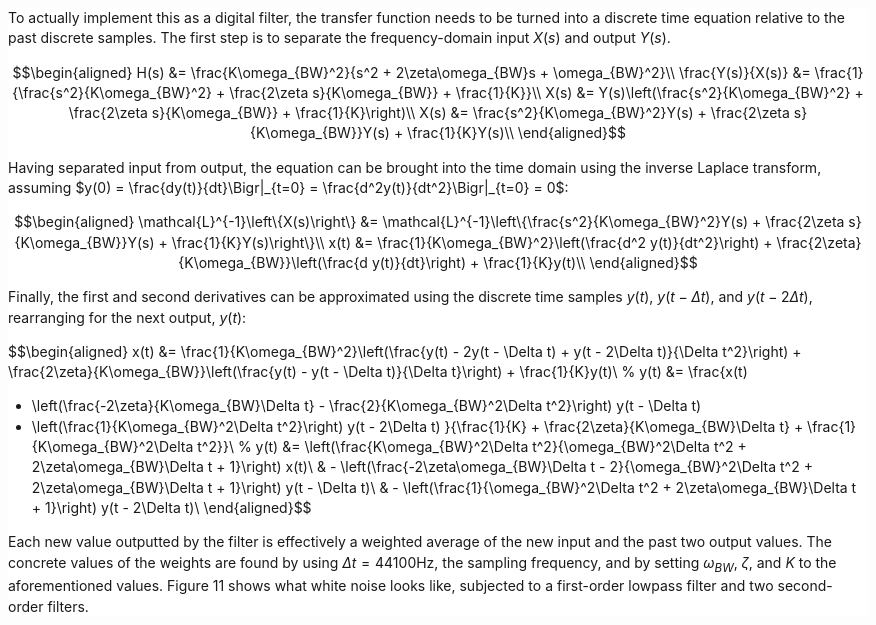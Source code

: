 To actually implement this as a digital filter, the transfer function needs to be turned into a discrete time equation relative to the past discrete samples. The first step is to separate the frequency-domain input $X(s)$ and output $Y(s)$.

$$\begin{aligned}
H(s) &= \frac{K\omega_{BW}^2}{s^2 + 2\zeta\omega_{BW}s + \omega_{BW}^2}\\
\frac{Y(s)}{X(s)} &= \frac{1}{\frac{s^2}{K\omega_{BW}^2} + \frac{2\zeta s}{K\omega_{BW}} + \frac{1}{K}}\\
X(s) &= Y(s)\left(\frac{s^2}{K\omega_{BW}^2} + \frac{2\zeta s}{K\omega_{BW}} + \frac{1}{K}\right)\\
X(s) &= \frac{s^2}{K\omega_{BW}^2}Y(s) + \frac{2\zeta s}{K\omega_{BW}}Y(s) + \frac{1}{K}Y(s)\\
\end{aligned}$$

Having separated input from output, the equation can be brought into the time domain using the inverse Laplace transform, assuming $y(0) = \frac{dy(t)}{dt}\Bigr|_{t=0} = \frac{d^2y(t)}{dt^2}\Bigr|_{t=0} = 0$:

$$\begin{aligned}
\mathcal{L}^{-1}\left\{X(s)\right\} &= \mathcal{L}^{-1}\left\{\frac{s^2}{K\omega_{BW}^2}Y(s) + \frac{2\zeta s}{K\omega_{BW}}Y(s) + \frac{1}{K}Y(s)\right\}\\
x(t) &= \frac{1}{K\omega_{BW}^2}\left(\frac{d^2 y(t)}{dt^2}\right) + \frac{2\zeta}{K\omega_{BW}}\left(\frac{d y(t)}{dt}\right) + \frac{1}{K}y(t)\\
\end{aligned}$$

Finally, the first and second derivatives can be approximated using the discrete time samples $y(t)$, $y(t - \Delta t)$, and $y(t - 2\Delta t)$, rearranging for the next output, $y(t)$:

$$\begin{aligned}
x(t) &= \frac{1}{K\omega_{BW}^2}\left(\frac{y(t) - 2y(t - \Delta t) + y(t - 2\Delta t)}{\Delta t^2}\right) + \frac{2\zeta}{K\omega_{BW}}\left(\frac{y(t) - y(t - \Delta t)}{\Delta t}\right) + \frac{1}{K}y(t)\\
%
y(t) &= \frac{x(t)
  - \left(\frac{-2\zeta}{K\omega_{BW}\Delta t} - \frac{2}{K\omega_{BW}^2\Delta t^2}\right) y(t - \Delta t)
  - \left(\frac{1}{K\omega_{BW}^2\Delta t^2}\right) y(t - 2\Delta t)
}{\frac{1}{K} + \frac{2\zeta}{K\omega_{BW}\Delta t} + \frac{1}{K\omega_{BW}^2\Delta t^2}}\\
%
y(t) &= \left(\frac{K\omega_{BW}^2\Delta t^2}{\omega_{BW}^2\Delta t^2 + 2\zeta\omega_{BW}\Delta t + 1}\right) x(t)\\
  & - \left(\frac{-2\zeta\omega_{BW}\Delta t - 2}{\omega_{BW}^2\Delta t^2 + 2\zeta\omega_{BW}\Delta t + 1}\right) y(t - \Delta t)\\
  & - \left(\frac{1}{\omega_{BW}^2\Delta t^2 + 2\zeta\omega_{BW}\Delta t + 1}\right) y(t - 2\Delta t)\\
\end{aligned}$$

Each new value outputted by the filter is effectively a weighted average of the new input and the past two output values. The concrete values of the weights are found by using $\Delta t = 44100\text{Hz}$, the sampling frequency, and by setting $\omega_{BW}$, $\zeta$, and $K$ to the aforementioned values. Figure 11 shows what white noise looks like, subjected to a first-order lowpass filter and two second-order filters.
